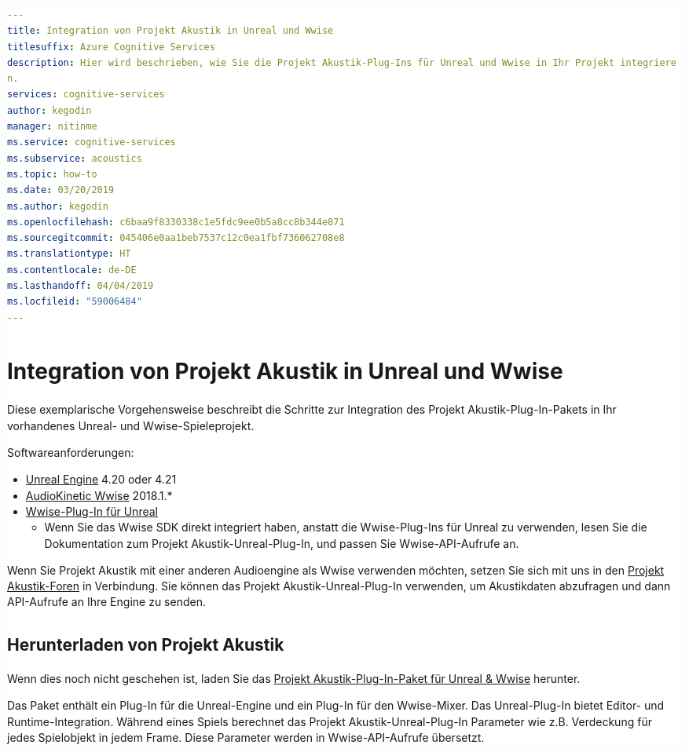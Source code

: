 ```yaml
---
title: Integration von Projekt Akustik in Unreal und Wwise
titlesuffix: Azure Cognitive Services
description: Hier wird beschrieben, wie Sie die Projekt Akustik-Plug-Ins für Unreal und Wwise in Ihr Projekt integrieren.
services: cognitive-services
author: kegodin
manager: nitinme
ms.service: cognitive-services
ms.subservice: acoustics
ms.topic: how-to
ms.date: 03/20/2019
ms.author: kegodin
ms.openlocfilehash: c6baa9f8330338c1e5fdc9ee0b5a8cc8b344e871
ms.sourcegitcommit: 045406e0aa1beb7537c12c0ea1fbf736062708e8
ms.translationtype: HT
ms.contentlocale: de-DE
ms.lasthandoff: 04/04/2019
ms.locfileid: "59006484"
---
```

# <a name="project-acoustics-unreal-and-wwise-integration"></a>Integration von Projekt Akustik in Unreal und Wwise
Diese exemplarische Vorgehensweise beschreibt die Schritte zur Integration des Projekt Akustik-Plug-In-Pakets in Ihr vorhandenes Unreal- und Wwise-Spieleprojekt. 

Softwareanforderungen:
* [Unreal Engine](https://www.unrealengine.com/) 4.20 oder 4.21
* [AudioKinetic Wwise](https://www.audiokinetic.com/products/wwise/) 2018.1.\*
* [Wwise-Plug-In für Unreal](https://www.audiokinetic.com/library/?source=UE4&id=index.html)
  * Wenn Sie das Wwise SDK direkt integriert haben, anstatt die Wwise-Plug-Ins für Unreal zu verwenden, lesen Sie die Dokumentation zum Projekt Akustik-Unreal-Plug-In, und passen Sie Wwise-API-Aufrufe an.

Wenn Sie Projekt Akustik mit einer anderen Audioengine als Wwise verwenden möchten, setzen Sie sich mit uns in den [Projekt Akustik-Foren](https://social.msdn.microsoft.com/Forums/en-US/home?forum=projectacoustics) in Verbindung. Sie können das Projekt Akustik-Unreal-Plug-In verwenden, um Akustikdaten abzufragen und dann API-Aufrufe an Ihre Engine zu senden.

## <a name="download-project-acoustics"></a>Herunterladen von Projekt Akustik
Wenn dies noch nicht geschehen ist, laden Sie das [Projekt Akustik-Plug-In-Paket für Unreal & Wwise](https://www.microsoft.com/download/details.aspx?id=58090) herunter. 

Das Paket enthält ein Plug-In für die Unreal-Engine und ein Plug-In für den Wwise-Mixer. Das Unreal-Plug-In bietet Editor- und Runtime-Integration. Während eines Spiels berechnet das Projekt Akustik-Unreal-Plug-In Parameter wie z.B. Verdeckung für jedes Spielobjekt in jedem Frame. Diese Parameter werden in Wwise-API-Aufrufe übersetzt.
